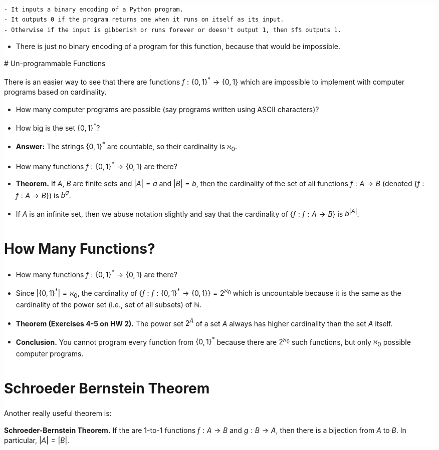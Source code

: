     - It inputs a binary encoding of a Python program.
    - It outputs 0 if the program returns one when it runs on itself as its input.
    - Otherwise if the input is gibberish or runs forever or doesn't output 1, then $f$ outputs 1. 
 

* There is just no binary encoding of a program for this function, because that would be impossible. 
</div>
# Un-programmable Functions

There is an easier way to see that there are functions $f:\{0,1\}^* \rightarrow \{0,1\}$ which are impossible to implement with computer programs based on cardinality.  

<div class="incremental">


* How many computer programs are possible (say programs written using ASCII characters)?  

* How big is the set $\{0,1\}^*$? 

* **Answer:** The strings $\{0,1\}^*$ are countable, so their cardinality is $\aleph_0$. 

* How many functions $f: \{0,1\}^* \rightarrow \{0,1\}$ are there? 



* **Theorem.** If $A$, $B$ are finite sets and $|A| = a$ and $|B| = b$, then the cardinality of the set of all functions $f: A \rightarrow B$ (denoted $\{f: f: A \rightarrow B\}$) is $b^a$. 

* If $A$ is an infinite set, then we abuse notation slightly and say that the cardinality of $\{f: f: A \rightarrow B\}$ is $b^{|A|}$. 

</div>

# How Many Functions?


<div class="incremental">

* How many functions $f: \{0,1\}^* \rightarrow \{0,1\}$ are there? 

* Since $|\{0,1\}^*| = \aleph_0$, the cardinality of $\{f: f: \{0,1\}^* \rightarrow \{0,1\} \} = 2^{\aleph_0}$ which is uncountable because it is the same as the cardinality of the power set (i.e., set of all subsets) of $\mathbb{N}$.


* **Theorem (Exercises 4-5 on HW 2).** The power set $2^A$ of a set $A$ always has higher cardinality than the set $A$ itself.



* **Conclusion.** You cannot program every function from $\{0,1\}^*$  because there are $2^{\aleph_0}$ such functions, but only $\aleph_0$ possible computer programs.
</div>

# Schroeder Bernstein Theorem

Another really useful theorem is:

**Schroeder-Bernstein Theorem.** If the are 1-to-1 functions $f:A \rightarrow B$ and $g: B \rightarrow A$, then there is a bijection from $A$ to $B$. In particular, $|A| = |B|$. 


